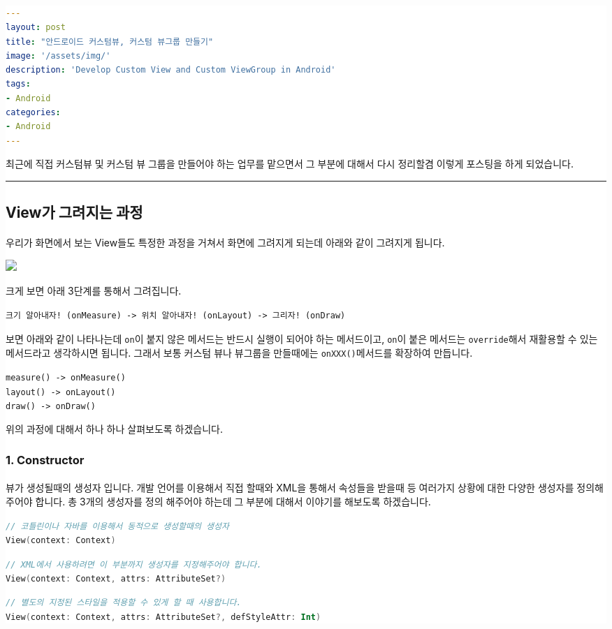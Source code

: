 ```yaml
---
layout: post
title: "안드로이드 커스텀뷰, 커스텀 뷰그룹 만들기"
image: '/assets/img/'
description: 'Develop Custom View and Custom ViewGroup in Android'
tags:
- Android
categories:
- Android
---
```


최근에 직접 커스텀뷰 및 커스텀 뷰 그룹을 만들어야 하는 업무를 맡으면서 그 부분에 대해서 다시 정리할겸 이렇게 포스팅을 하게 되었습니다.

---

## View가 그려지는 과정

우리가 화면에서 보는 View들도 특정한 과정을 거쳐서 화면에 그려지게 되는데 아래와 같이 그려지게 됩니다.

![](https://blog.kakaocdn.net/dn/wTeVw/btqzrX4bJNK/E5jRkkVHN13kkZUVEFFBkK/img.png)

크게 보면 아래 3단계를 통해서 그려집니다.

```
크기 알아내자! (onMeasure) -> 위치 알아내자! (onLayout) -> 그리자! (onDraw) 
```

보면 아래와 같이 나타나는데 `on`이 붙지 않은 메서드는 반드시 실행이 되어야 하는 메서드이고,
`on`이 붙은 메서드는 `override`해서 재활용할 수 있는 메서드라고 생각하시면 됩니다. 그래서
보통 커스텀 뷰나 뷰그룹을 만들때에는 `onXXX()`메서드를 확장하여 만듭니다.

```
measure() -> onMeasure()
layout() -> onLayout()
draw() -> onDraw()
```

위의 과정에 대해서 하나 하나 살펴보도록 하겠습니다.

### 1. Constructor

뷰가 생성될때의 생성자 입니다. 개발 언어를 이용해서 직접 할때와 XML을 통해서 속성들을 받을때 등 여러가지 상황에
대한 다양한 생성자를 정의해주어야 합니다. 총 3개의 생성자를 정의 해주어야 하는데 그 부분에 대해서 이야기를 해보도록 하겠습니다.

```kotlin
// 코틀린이나 자바를 이용해서 동적으로 생성할때의 생성자
View(context: Context)
```

```kotlin
// XML에서 사용하려면 이 부분까지 생성자를 지정해주어야 합니다.
View(context: Context, attrs: AttributeSet?)
```

```kotlin
// 별도의 지정된 스타일을 적용할 수 있게 할 때 사용합니다.
View(context: Context, attrs: AttributeSet?, defStyleAttr: Int)
```
